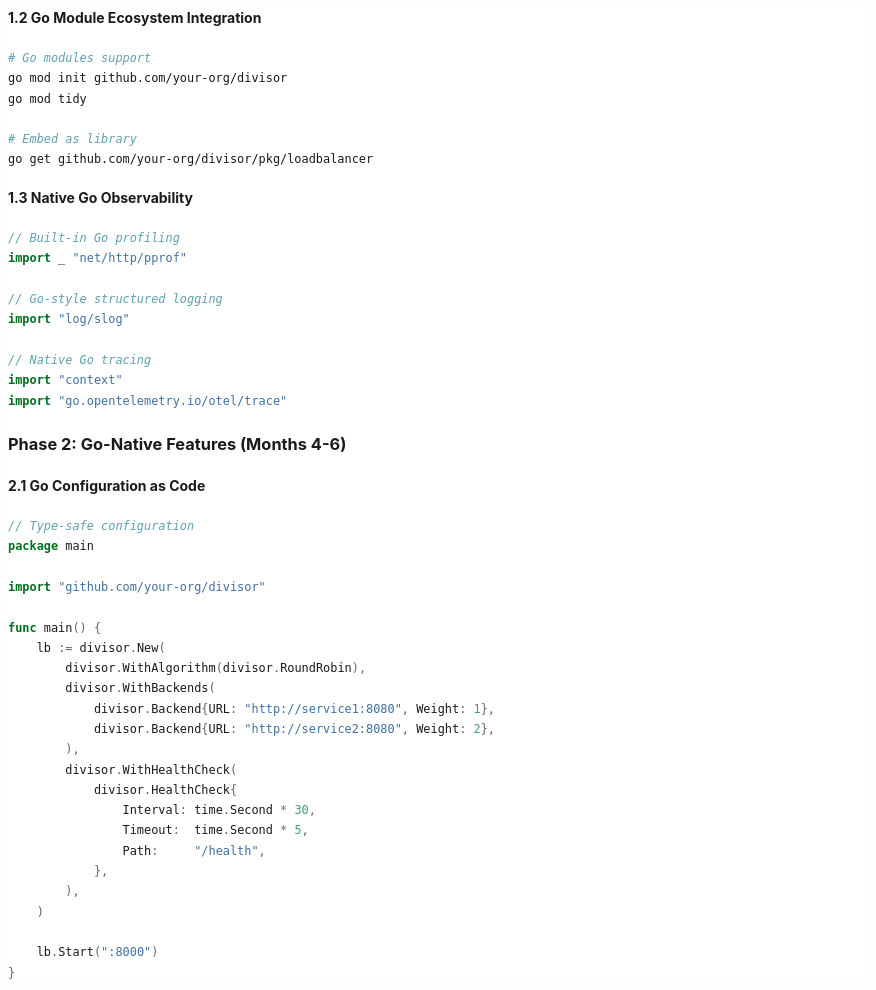 #### 1.2 Go Module Ecosystem Integration
```bash
# Go modules support
go mod init github.com/your-org/divisor
go mod tidy

# Embed as library
go get github.com/your-org/divisor/pkg/loadbalancer
```

#### 1.3 Native Go Observability
```go
// Built-in Go profiling
import _ "net/http/pprof"

// Go-style structured logging
import "log/slog"

// Native Go tracing
import "context"
import "go.opentelemetry.io/otel/trace"
```

### Phase 2: Go-Native Features (Months 4-6)

#### 2.1 Go Configuration as Code
```go
// Type-safe configuration
package main

import "github.com/your-org/divisor"

func main() {
    lb := divisor.New(
        divisor.WithAlgorithm(divisor.RoundRobin),
        divisor.WithBackends(
            divisor.Backend{URL: "http://service1:8080", Weight: 1},
            divisor.Backend{URL: "http://service2:8080", Weight: 2},
        ),
        divisor.WithHealthCheck(
            divisor.HealthCheck{
                Interval: time.Second * 30,
                Timeout:  time.Second * 5,
                Path:     "/health",
            },
        ),
    )
    
    lb.Start(":8000")
}
```
